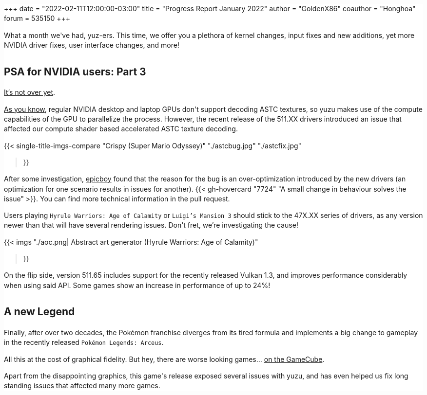 +++
date = "2022-02-11T12:00:00-03:00"
title = "Progress Report January 2022"
author = "GoldenX86"
coauthor = "Honghoa"
forum = 535150
+++

What a month we've had, yuz-ers. This time, we offer you a plethora of kernel changes, input fixes and new additions, yet more NVIDIA driver fixes, user interface changes, and more!

  

## PSA for NVIDIA users: Part 3

[It’s not over yet](https://www.youtube.com/watch?v=g02QU-xPV1I).

[As you know](https://yuzu-emu.org/entry/yuzu-progress-report-feb-2021/#paint-me-like-one-of-your-french-bits), regular NVIDIA desktop and laptop GPUs don't support decoding ASTC textures, so yuzu makes use of the compute capabilities of the GPU to parallelize the process. However, the recent release of the 511.XX drivers introduced an issue that affected our compute shader based accelerated ASTC texture decoding.

{{< single-title-imgs-compare
	"Crispy (Super Mario Odyssey)"
	"./astcbug.jpg"
	"./astcfix.jpg"
>}}

After some investigation, [epicboy](https://github.com/ameerj) found that the reason for the bug is an over-optimization introduced by the new drivers (an optimization for one scenario results in issues for another).
{{< gh-hovercard "7724" "A small change in behaviour solves the issue" >}}.
You can find more technical information in the pull request.

Users playing `Hyrule Warriors: Age of Calamity` or `Luigi’s Mansion 3` should stick to the 47X.XX series of drivers, as any version newer than that will have several rendering issues.
Don't fret, we’re investigating the cause!

{{< imgs
	"./aoc.png| Abstract art generator (Hyrule Warriors: Age of Calamity)"
  >}}

On the flip side, version 511.65 includes support for the recently released Vulkan 1.3, and improves performance considerably when using said API.
Some games show an increase in performance of up to 24%!

## A new Legend

Finally, after over two decades, the Pokémon franchise diverges from its tired formula and implements a big change to gameplay in the recently released `Pokémon Legends: Arceus`.

All this at the cost of graphical fidelity. But hey, there are worse looking games... [on the GameCube](https://www.youtube.com/watch?v=-vak7MUaa5E).

Apart from the disappointing graphics, this game's release exposed several issues with yuzu, and has even helped us fix long standing issues that affected many more games.
